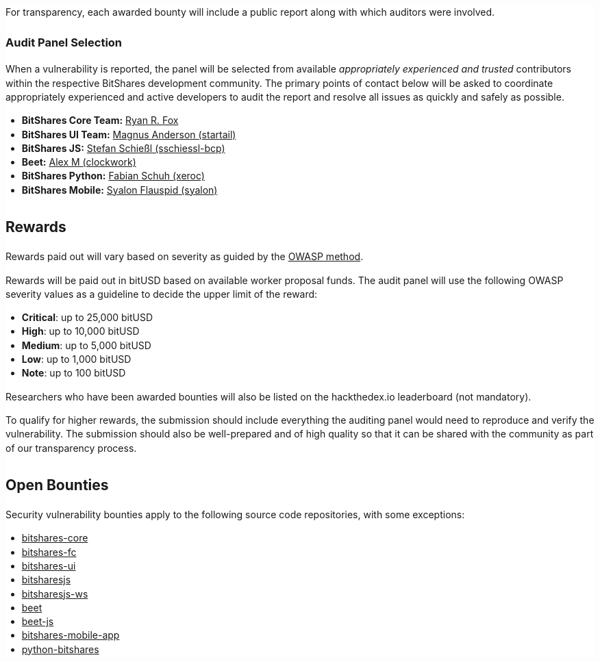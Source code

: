 For transparency, each awarded bounty will include a public report along
with which auditors were involved.

### Audit Panel Selection
When a vulnerability is reported, the panel will be selected from
available _appropriately experienced and trusted_ contributors within
the respective BitShares development community. The primary points of
contact below will be asked to coordinate appropriately experienced and
active developers to audit the report and resolve all issues as quickly
and safely as possible.

*   **BitShares Core Team:** [Ryan R. Fox](https://steemit.com/@fox)
*   **BitShares UI Team:** [Magnus Anderson (startail)](https://steemit.com/@sc-steemit)
*   **BitShares JS:** [Stefan Schießl (sschiessl-bcp)](https://steemit.com/@sschiessl)
*   **Beet:** [Alex M (clockwork)](https://steemit.com/@clockwork)
*   **BitShares Python:** [Fabian Schuh (xeroc)](https://steemit.com/@xeroc)
*   **BitShares Mobile:** [Syalon Flauspid (syalon)](https://github.com/syalon)


## Rewards
Rewards paid out will vary based on severity as guided by the [OWASP
method](https://www.owasp.org/index.php/OWASP_Risk_Rating_Methodology).

Rewards will be paid out in bitUSD based on available worker proposal
funds. The audit panel will use the following OWASP severity values as a
guideline to decide the upper limit of the reward:

*   **Critical**: up to 25,000 bitUSD
*   **High**: up to 10,000 bitUSD
*   **Medium**: up to 5,000 bitUSD
*   **Low**: up to 1,000 bitUSD
*   **Note**: up to 100 bitUSD

Researchers who have been awarded bounties will also be listed on the
hackthedex.io leaderboard (not mandatory).

To qualify for higher rewards, the submission should include everything
the auditing panel would need to reproduce and verify the vulnerability.
The submission should also be well-prepared and of high quality so that
it can be shared with the community as part of our transparency process.

## Open Bounties
Security vulnerability bounties apply to the following source code
repositories, with some exceptions:

*   [bitshares-core](https://github.com/bitshares/bitshares-core)
*   [bitshares-fc](https://github.com/bitshares/bitshares-fc)
*   [bitshares-ui](https://github.com/bitshares/bitshares-ui)
*   [bitsharesjs](https://github.com/bitshares/bitsharesjs)
*   [bitsharesjs-ws](https://github.com/bitshares/bitsharesjs-ws)
*   [beet](https://github.com/bitshares/beet)
*   [beet-js](https://github.com/bitshares/beet-js)
*   [bitshares-mobile-app](https://github.com/bitshares/bitshares-mobile-app)
*   [python-bitshares](https://github.com/bitshares/python-bitshares)
